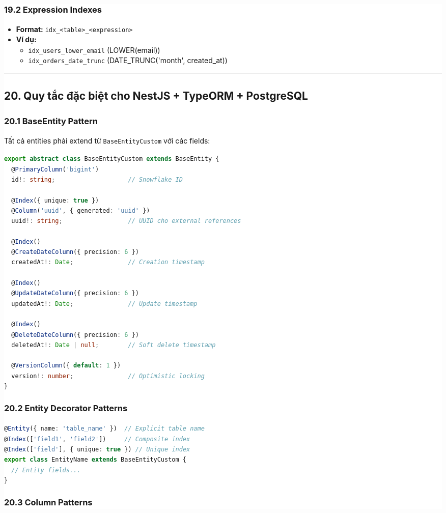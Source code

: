 ### 19.2 Expression Indexes

* **Format:** `idx_<table>_<expression>`
* **Ví dụ:**
  * `idx_users_lower_email` (LOWER(email))
  * `idx_orders_date_trunc` (DATE_TRUNC('month', created_at))

---

## 20. Quy tắc đặc biệt cho NestJS + TypeORM + PostgreSQL

### 20.1 BaseEntity Pattern

Tất cả entities phải extend từ `BaseEntityCustom` với các fields:

```typescript
export abstract class BaseEntityCustom extends BaseEntity {
  @PrimaryColumn('bigint')
  id!: string;                    // Snowflake ID

  @Index({ unique: true })
  @Column('uuid', { generated: 'uuid' })
  uuid!: string;                  // UUID cho external references

  @Index()
  @CreateDateColumn({ precision: 6 })
  createdAt!: Date;               // Creation timestamp

  @Index()
  @UpdateDateColumn({ precision: 6 })
  updatedAt!: Date;               // Update timestamp

  @Index()
  @DeleteDateColumn({ precision: 6 })
  deletedAt!: Date | null;        // Soft delete timestamp

  @VersionColumn({ default: 1 })
  version!: number;               // Optimistic locking
}
```

### 20.2 Entity Decorator Patterns

```typescript
@Entity({ name: 'table_name' })  // Explicit table name
@Index(['field1', 'field2'])     // Composite index
@Index(['field'], { unique: true }) // Unique index
export class EntityName extends BaseEntityCustom {
  // Entity fields...
}
```

### 20.3 Column Patterns
